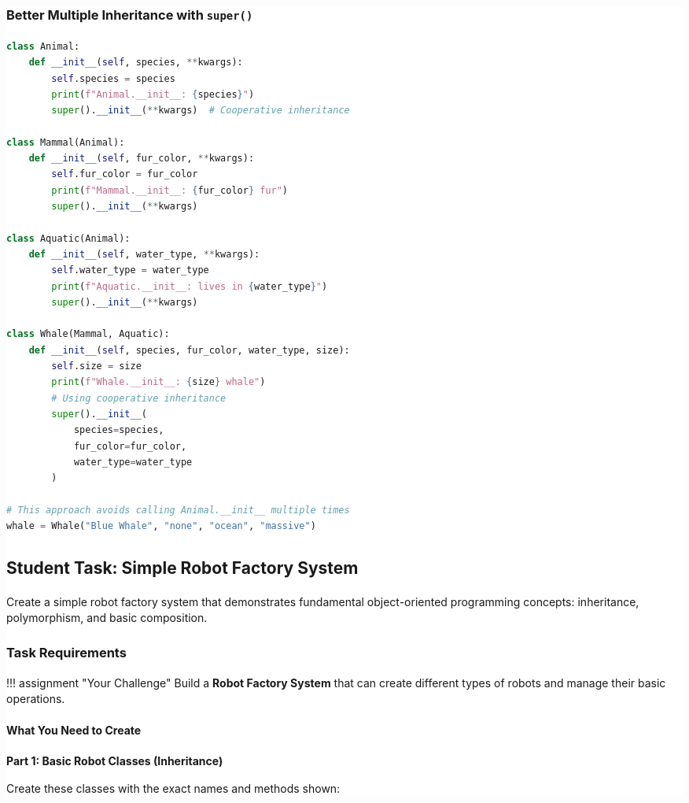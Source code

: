 ### Better Multiple Inheritance with `super()`

```python
class Animal:
    def __init__(self, species, **kwargs):
        self.species = species
        print(f"Animal.__init__: {species}")
        super().__init__(**kwargs)  # Cooperative inheritance

class Mammal(Animal):
    def __init__(self, fur_color, **kwargs):
        self.fur_color = fur_color
        print(f"Mammal.__init__: {fur_color} fur")
        super().__init__(**kwargs)

class Aquatic(Animal):
    def __init__(self, water_type, **kwargs):
        self.water_type = water_type
        print(f"Aquatic.__init__: lives in {water_type}")
        super().__init__(**kwargs)

class Whale(Mammal, Aquatic):
    def __init__(self, species, fur_color, water_type, size):
        self.size = size
        print(f"Whale.__init__: {size} whale")
        # Using cooperative inheritance
        super().__init__(
            species=species,
            fur_color=fur_color,
            water_type=water_type
        )

# This approach avoids calling Animal.__init__ multiple times
whale = Whale("Blue Whale", "none", "ocean", "massive")
```


## Student Task: Simple Robot Factory System

Create a simple robot factory system that demonstrates fundamental object-oriented programming concepts: inheritance, polymorphism, and basic composition.

### Task Requirements

!!! assignment "Your Challenge" Build a **Robot Factory System** that can create different types of robots and manage their basic operations.

#### What You Need to Create

**Part 1: Basic Robot Classes (Inheritance)**

Create these classes with the exact names and methods shown:
